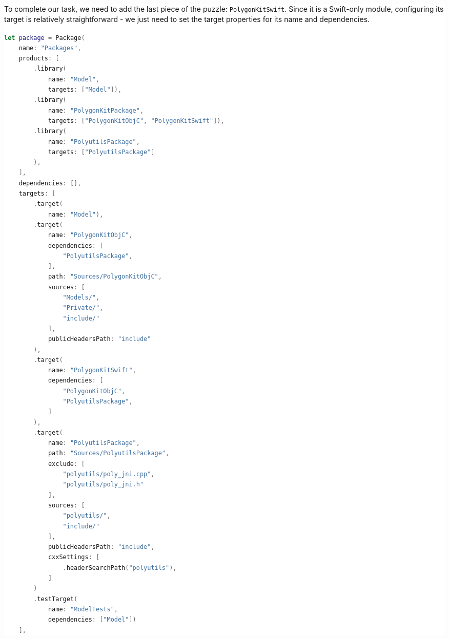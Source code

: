
To complete our task, we need to add the last piece of the puzzle: `PolygonKitSwift`. Since it is a Swift-only module, configuring its target is relatively straightforward - we just need to set the target properties for its name and dependencies.



```swift
let package = Package(
    name: "Packages",
    products: [
        .library(
            name: "Model",
            targets: ["Model"]),
        .library(
            name: "PolygonKitPackage",
            targets: ["PolygonKitObjC", "PolygonKitSwift"]),
        .library(
            name: "PolyutilsPackage",
            targets: ["PolyutilsPackage"]
        ),
    ],
    dependencies: [],
    targets: [
        .target(
            name: "Model"),
        .target(
            name: "PolygonKitObjC",
            dependencies: [
                "PolyutilsPackage",
            ],
            path: "Sources/PolygonKitObjC",
            sources: [
                "Models/",
                "Private/",
                "include/"
            ],
            publicHeadersPath: "include"
        ),
        .target(
            name: "PolygonKitSwift",
            dependencies: [
                "PolygonKitObjC",
                "PolyutilsPackage",
            ]
        ),
        .target(
            name: "PolyutilsPackage",
            path: "Sources/PolyutilsPackage",
            exclude: [
                "polyutils/poly_jni.cpp",
                "polyutils/poly_jni.h"
            ],
            sources: [
                "polyutils/",
                "include/"
            ],
            publicHeadersPath: "include",
            cxxSettings: [
                .headerSearchPath("polyutils"),
            ]
        )
        .testTarget(
            name: "ModelTests",
            dependencies: ["Model"])
    ],
```